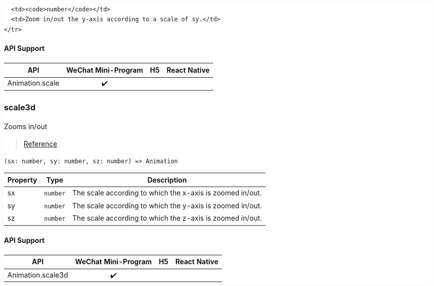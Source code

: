       <td><code>number</code></td>
      <td>Zoom in/out the y-axis according to a scale of sy.</td>
    </tr>
  </tbody>
</table>

#### API Support

| API | WeChat Mini-Program | H5 | React Native |
| :---: | :---: | :---: | :---: |
| Animation.scale | ✔️ |  |  |

### scale3d

Zooms in/out

> [Reference](https://developers.weixin.qq.com/miniprogram/en/dev/api/ui/animation/Animation.scale3d.html)

```tsx
(sx: number, sy: number, sz: number) => Animation
```

<table>
  <thead>
    <tr>
      <th>Property</th>
      <th>Type</th>
      <th>Description</th>
    </tr>
  </thead>
  <tbody>
    <tr>
      <td>sx</td>
      <td><code>number</code></td>
      <td>The scale according to which the x-axis is zoomed in/out.</td>
    </tr>
    <tr>
      <td>sy</td>
      <td><code>number</code></td>
      <td>The scale according to which the y-axis is zoomed in/out.</td>
    </tr>
    <tr>
      <td>sz</td>
      <td><code>number</code></td>
      <td>The scale according to which the z-axis is zoomed in/out.</td>
    </tr>
  </tbody>
</table>

#### API Support

| API | WeChat Mini-Program | H5 | React Native |
| :---: | :---: | :---: | :---: |
| Animation.scale3d | ✔️ |  |  |
